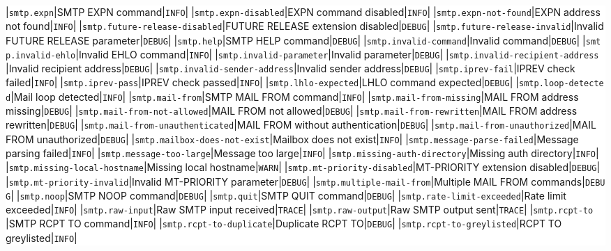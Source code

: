 |`smtp.expn`|SMTP EXPN command|`INFO`|
|`smtp.expn-disabled`|EXPN command disabled|`INFO`|
|`smtp.expn-not-found`|EXPN address not found|`INFO`|
|`smtp.future-release-disabled`|FUTURE RELEASE extension disabled|`DEBUG`|
|`smtp.future-release-invalid`|Invalid FUTURE RELEASE parameter|`DEBUG`|
|`smtp.help`|SMTP HELP command|`DEBUG`|
|`smtp.invalid-command`|Invalid command|`DEBUG`|
|`smtp.invalid-ehlo`|Invalid EHLO command|`INFO`|
|`smtp.invalid-parameter`|Invalid parameter|`DEBUG`|
|`smtp.invalid-recipient-address`|Invalid recipient address|`DEBUG`|
|`smtp.invalid-sender-address`|Invalid sender address|`DEBUG`|
|`smtp.iprev-fail`|IPREV check failed|`INFO`|
|`smtp.iprev-pass`|IPREV check passed|`INFO`|
|`smtp.lhlo-expected`|LHLO command expected|`DEBUG`|
|`smtp.loop-detected`|Mail loop detected|`INFO`|
|`smtp.mail-from`|SMTP MAIL FROM command|`INFO`|
|`smtp.mail-from-missing`|MAIL FROM address missing|`DEBUG`|
|`smtp.mail-from-not-allowed`|MAIL FROM not allowed|`DEBUG`|
|`smtp.mail-from-rewritten`|MAIL FROM address rewritten|`DEBUG`|
|`smtp.mail-from-unauthenticated`|MAIL FROM without authentication|`DEBUG`|
|`smtp.mail-from-unauthorized`|MAIL FROM unauthorized|`DEBUG`|
|`smtp.mailbox-does-not-exist`|Mailbox does not exist|`INFO`|
|`smtp.message-parse-failed`|Message parsing failed|`INFO`|
|`smtp.message-too-large`|Message too large|`INFO`|
|`smtp.missing-auth-directory`|Missing auth directory|`INFO`|
|`smtp.missing-local-hostname`|Missing local hostname|`WARN`|
|`smtp.mt-priority-disabled`|MT-PRIORITY extension disabled|`DEBUG`|
|`smtp.mt-priority-invalid`|Invalid MT-PRIORITY parameter|`DEBUG`|
|`smtp.multiple-mail-from`|Multiple MAIL FROM commands|`DEBUG`|
|`smtp.noop`|SMTP NOOP command|`DEBUG`|
|`smtp.quit`|SMTP QUIT command|`DEBUG`|
|`smtp.rate-limit-exceeded`|Rate limit exceeded|`INFO`|
|`smtp.raw-input`|Raw SMTP input received|`TRACE`|
|`smtp.raw-output`|Raw SMTP output sent|`TRACE`|
|`smtp.rcpt-to`|SMTP RCPT TO command|`INFO`|
|`smtp.rcpt-to-duplicate`|Duplicate RCPT TO|`DEBUG`|
|`smtp.rcpt-to-greylisted`|RCPT TO greylisted|`INFO`|